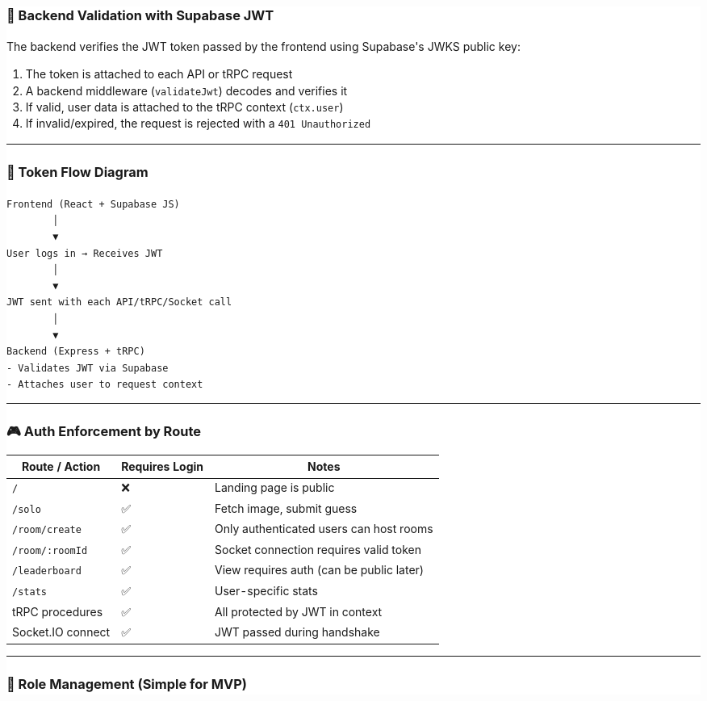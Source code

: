 
### 🔐 Backend Validation with Supabase JWT

The backend verifies the JWT token passed by the frontend using Supabase's JWKS public key:

1. The token is attached to each API or tRPC request
2. A backend middleware (`validateJwt`) decodes and verifies it
3. If valid, user data is attached to the tRPC context (`ctx.user`)
4. If invalid/expired, the request is rejected with a `401 Unauthorized`

---

### 🔁 Token Flow Diagram

```
Frontend (React + Supabase JS)
        │
        ▼
User logs in → Receives JWT
        │
        ▼
JWT sent with each API/tRPC/Socket call
        │
        ▼
Backend (Express + tRPC)
- Validates JWT via Supabase
- Attaches user to request context
```

---

### 🎮 Auth Enforcement by Route

| Route / Action             | Requires Login | Notes                                    |
|----------------------------|----------------|------------------------------------------|
| `/`                        | ❌             | Landing page is public                   |
| `/solo`                   | ✅             | Fetch image, submit guess                |
| `/room/create`            | ✅             | Only authenticated users can host rooms |
| `/room/:roomId`           | ✅             | Socket connection requires valid token   |
| `/leaderboard`            | ✅             | View requires auth (can be public later) |
| `/stats`                  | ✅             | User-specific stats                      |
| tRPC procedures            | ✅             | All protected by JWT in context          |
| Socket.IO connect          | ✅             | JWT passed during handshake              |

---

### 🧱 Role Management (Simple for MVP)
